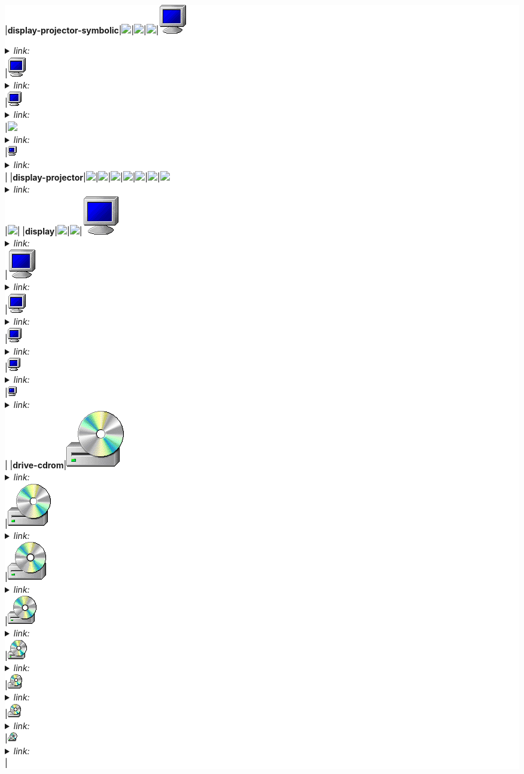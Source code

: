 |**display-projector-symbolic**|![](96/display-projector-symbolic.png)|![](72/display-projector-symbolic.png)|![](64/display-projector-symbolic.png)|![](48/video-display.png)<details><summary>*link:* </summary></details>|![](32/video-display.png)<details><summary>*link:* </summary></details>|![](24/video-display.png)<details><summary>*link:* </summary></details>|![](22/display.png)<details><summary>*link:* </summary></details>|![](16/video-display.png)<details><summary>*link:* </summary></details>|
|**display-projector**|![](96/display-projector.png)|![](72/display-projector.png)|![](64/display-projector.png)|![](48/display-projector.png)|![](32/display-projector.png)|![](24/display-projector.png)|![](22/display.png)<details><summary>*link:* </summary></details>|![](16/display-projector.png)|
|**display**|![](96/display.png)|![](72/display.png)|![](64/video-display.png)<details><summary>*link:* </summary></details>|![](48/video-display.png)<details><summary>*link:* </summary></details>|![](32/video-display.png)<details><summary>*link:* </summary></details>|![](24/video-display.png)<details><summary>*link:* </summary></details>|![](22/video-display.png)<details><summary>*link:* </summary></details>|![](16/video-display.png)<details><summary>*link:* </summary></details>|
|**drive-cdrom**|![](96/drive-optical.png)<details><summary>*link:* </summary></details>|![](72/drive-optical.png)<details><summary>*link:* </summary></details>|![](64/drive-optical.png)<details><summary>*link:* </summary></details>|![](48/drive-optical.png)<details><summary>*link:* </summary></details>|![](32/drive-optical.png)<details><summary>*link:* </summary></details>|![](24/drive-optical.png)<details><summary>*link:* </summary></details>|![](22/drive-optical.png)<details><summary>*link:* </summary></details>|![](16/drive-optical.png)<details><summary>*link:* </summary></details>|